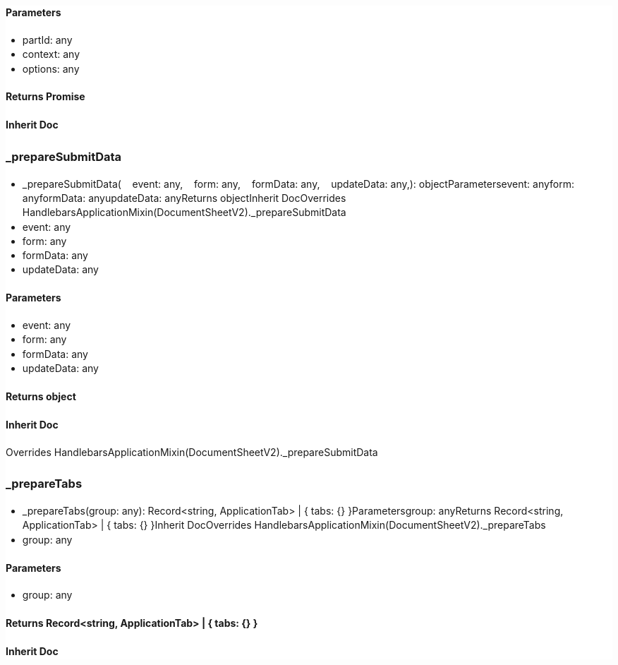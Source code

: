 
#### Parameters

- partId: any
- context: any
- options: any


#### Returns Promise<any>


#### Inherit Doc


### _prepareSubmitData

- _prepareSubmitData(    event: any,    form: any,    formData: any,    updateData: any,): objectParametersevent: anyform: anyformData: anyupdateData: anyReturns objectInherit DocOverrides HandlebarsApplicationMixin(DocumentSheetV2)._prepareSubmitData
- event: any
- form: any
- formData: any
- updateData: any


#### Parameters

- event: any
- form: any
- formData: any
- updateData: any


#### Returns object


#### Inherit Doc

Overrides HandlebarsApplicationMixin(DocumentSheetV2)._prepareSubmitData


### _prepareTabs

- _prepareTabs(group: any): Record<string, ApplicationTab> | { tabs: {} }Parametersgroup: anyReturns Record<string, ApplicationTab> | { tabs: {} }Inherit DocOverrides HandlebarsApplicationMixin(DocumentSheetV2)._prepareTabs
- group: any


#### Parameters

- group: any


#### Returns Record<string, ApplicationTab> | { tabs: {} }


#### Inherit Doc
